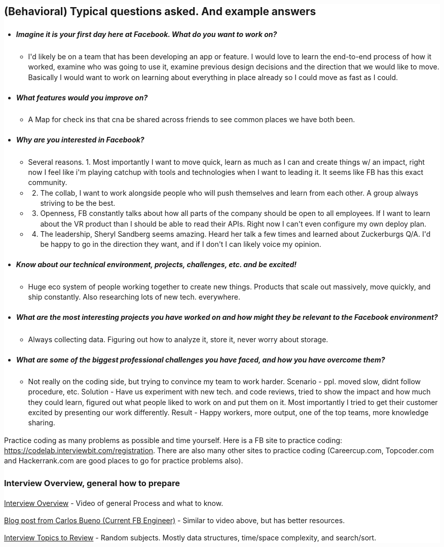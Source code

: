 ## (Behavioral) Typical questions asked. And example answers

- ##### Imagine it is your first day here at Facebook. What do you want to work on? 
  - I'd likely be on a team that has been developing an app or feature. I would love to learn the end-to-end process of how it worked, examine who was going to use it, examine previous design decisions and the direction that we would like to move. Basically I would want to work on learning about everything in place already so I could move as fast as I could.
- ##### What features would you improve on? 
  - A Map for check ins that cna be shared across friends to see common places we have both been.
- ##### Why are you interested in Facebook? 
  - Several reasons. 1. Most importantly I want to move quick, learn as much as I can and create things w/ an impact, right now I feel like i'm playing catchup with tools and technologies when I want to leading it. It seems like FB has this exact community.
  - 2. The collab, I want to work alongside people who will push themselves and learn from each other. A group always striving to be the best.
  - 3. Openness, FB constantly talks about how all parts of the company should be open to all employees. If I want to learn about the VR product than I should be able to read their APIs. Right now I can't even configure my own deploy plan.
  - 4. The leadership, Sheryl Sandberg seems amazing. Heard her talk a few times and learned about Zuckerburgs Q/A. I'd be happy to go in the direction they want, and if I don't I can likely voice my opinion.
- ##### Know about our technical environment, projects, challenges, etc. and be excited! 
  - Huge eco system of people working together to create new things. Products that scale out massively, move quickly, and ship constantly. Also researching lots of new tech. everywhere.
- ##### What are the most interesting projects you have worked on and how might they be relevant to the Facebook environment? 
  - Always collecting data. Figuring out how to analyze it, store it, never worry about storage.
- ##### What are some of the biggest professional challenges you have faced, and how you have overcome them?
  - Not really on the coding side, but trying to convince my team to work harder. Scenario - ppl. moved slow, didnt follow procedure, etc. Solution - Have us experiment with new tech. and code reviews, tried to show the impact and how much they could learn, figured out what people liked to work on and put them on it. Most importantly I tried to get their customer excited by presenting our work differently. Result - Happy workers, more output, one of the top teams, more knowledge sharing.



Practice coding as many problems as possible and time yourself. Here is a FB site to practice coding: https://codelab.interviewbit.com/registration. There are also many other sites to practice coding (Careercup.com, Topcoder.com and Hackerrank.com are good places to go for practice problems also). 


### Interview Overview, general how to prepare
[Interview Overview](https://www.facebook.com/video.php?v=10152735806862200) - Video of general Process and what to know.

[Blog post from Carlos Bueno (Current FB Engineer)](https://www.facebook.com/notes/facebook-engineering/get-that-job-at-facebook/10150964382448920) - Similar to video above, but has better resources. 

[Interview Topics to Review](https://urldefense.proofpoint.com/v2/url?u=http-3A__popsnip.com_topic_294_Facebook-2DTechnical-2DInterview&d=CwMFaQ&c=5VD0RTtNlTh3ycd41b3MUw&r=Dc3xxB7MSEWc6Cd4LXmS6w&m=FrO8ovrT4cmyivx3WssrsfCBzy419pbYtrzToimHixE&s=Q4D5Oaq-JdDkOp39ZCgVctOekqs7fytuONaGc47VTas&e=) - Random subjects. Mostly data structures, time/space complexity, and search/sort. 
